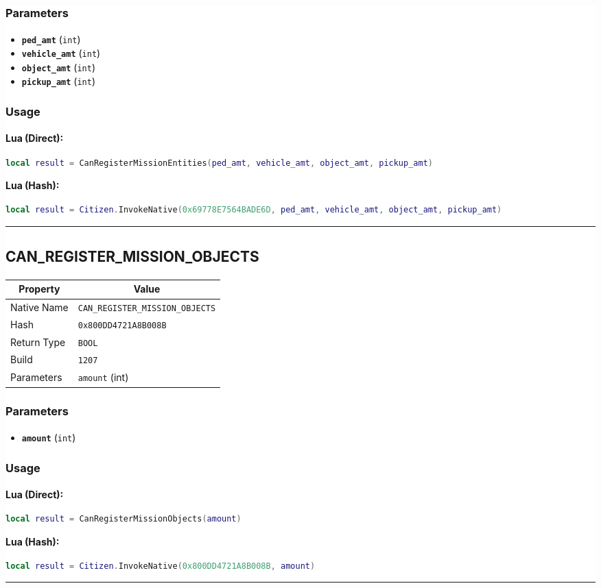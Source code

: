 ### Parameters

- **`ped_amt`** (`int`)
- **`vehicle_amt`** (`int`)
- **`object_amt`** (`int`)
- **`pickup_amt`** (`int`)

### Usage

**Lua (Direct):**
```lua
local result = CanRegisterMissionEntities(ped_amt, vehicle_amt, object_amt, pickup_amt)
```

**Lua (Hash):**
```lua
local result = Citizen.InvokeNative(0x69778E7564BADE6D, ped_amt, vehicle_amt, object_amt, pickup_amt)
```


---

## CAN_REGISTER_MISSION_OBJECTS

| Property | Value |
|----------|-------|
| Native Name | `CAN_REGISTER_MISSION_OBJECTS` |
| Hash | `0x800DD4721A8B008B` |
| Return Type | `BOOL` |
| Build | `1207` |
| Parameters | `amount` (int) |

### Parameters

- **`amount`** (`int`)

### Usage

**Lua (Direct):**
```lua
local result = CanRegisterMissionObjects(amount)
```

**Lua (Hash):**
```lua
local result = Citizen.InvokeNative(0x800DD4721A8B008B, amount)
```


---
